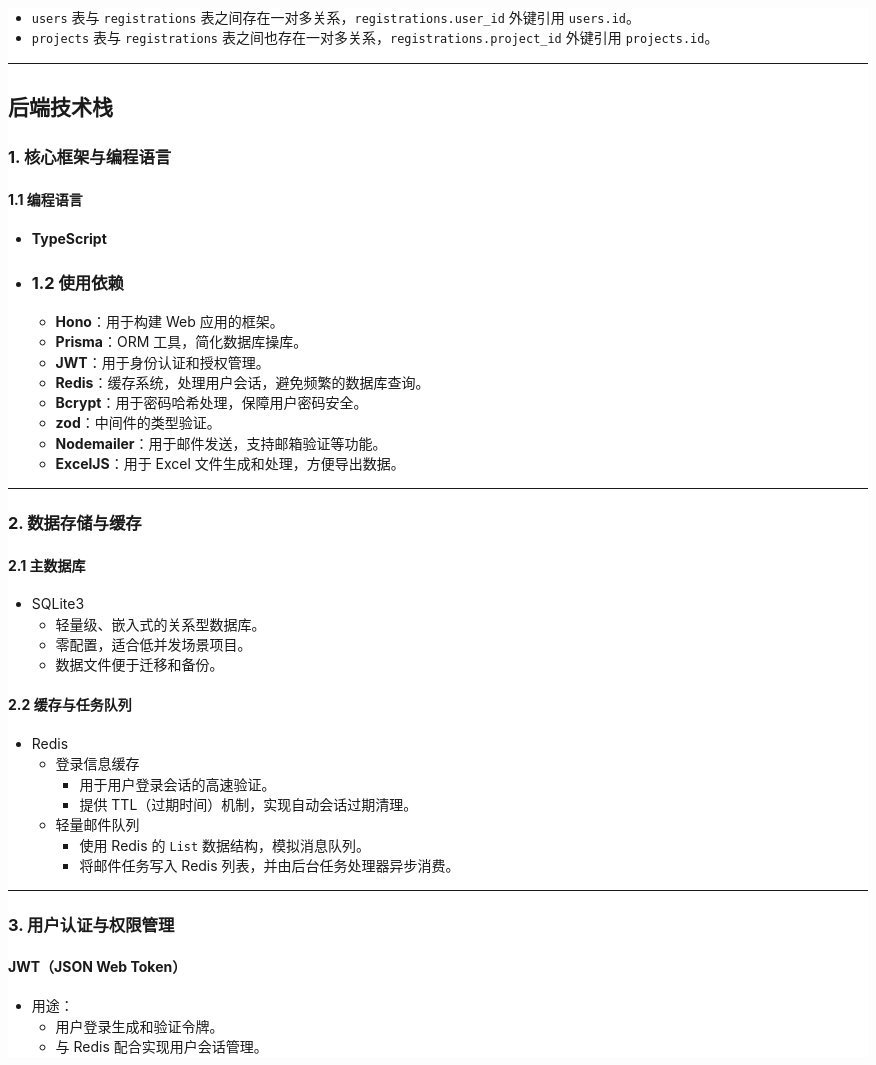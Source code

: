 - `users` 表与 `registrations` 表之间存在一对多关系，`registrations.user_id` 外键引用 `users.id`。
- `projects` 表与 `registrations` 表之间也存在一对多关系，`registrations.project_id` 外键引用 `projects.id`。



---

## 后端技术栈

### **1. 核心框架与编程语言**

#### **1.1 编程语言**

- **TypeScript**

- ### **1.2 使用依赖**
  
  - **Hono**：用于构建 Web 应用的框架。
  - **Prisma**：ORM 工具，简化数据库操库。
  - **JWT**：用于身份认证和授权管理。
  - **Redis**：缓存系统，处理用户会话，避免频繁的数据库查询。
  - **Bcrypt**：用于密码哈希处理，保障用户密码安全。
  - **zod**：中间件的类型验证。
  - **Nodemailer**：用于邮件发送，支持邮箱验证等功能。
  - **ExcelJS**：用于 Excel 文件生成和处理，方便导出数据。

------

### **2. 数据存储与缓存**

#### **2.1 主数据库**

- SQLite3
  - 轻量级、嵌入式的关系型数据库。
  - 零配置，适合低并发场景项目。
  - 数据文件便于迁移和备份。

#### **2.2 缓存与任务队列**

- Redis
  - 登录信息缓存
    - 用于用户登录会话的高速验证。
    - 提供 TTL（过期时间）机制，实现自动会话过期清理。
  - 轻量邮件队列
    - 使用 Redis 的 `List` 数据结构，模拟消息队列。
    - 将邮件任务写入 Redis 列表，并由后台任务处理器异步消费。

------

### **3. 用户认证与权限管理**

#### **JWT（JSON Web Token）**

- 用途：
  - 用户登录生成和验证令牌。
  - 与 Redis 配合实现用户会话管理。
